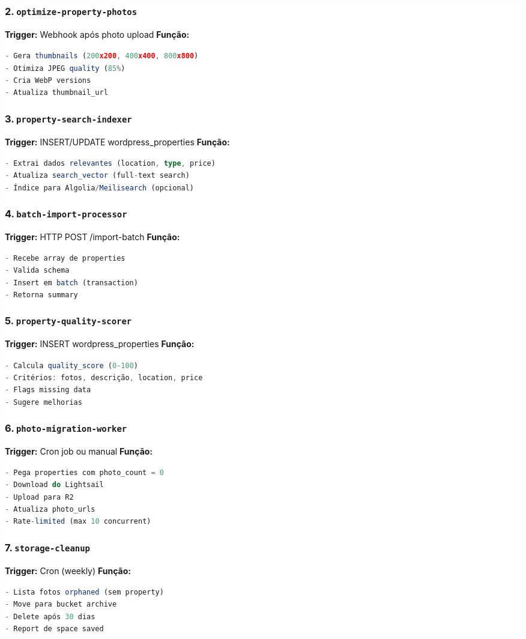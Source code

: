 ### 2. `optimize-property-photos`
**Trigger:** Webhook após photo upload
**Função:**
```typescript
- Gera thumbnails (200x200, 400x400, 800x800)
- Otimiza JPEG quality (85%)
- Cria WebP versions
- Atualiza thumbnail_url
```

### 3. `property-search-indexer`
**Trigger:** INSERT/UPDATE wordpress_properties
**Função:**
```typescript
- Extrai dados relevantes (location, type, price)
- Atualiza search_vector (full-text search)
- Índice para Algolia/Meilisearch (opcional)
```

### 4. `batch-import-processor`
**Trigger:** HTTP POST /import-batch
**Função:**
```typescript
- Recebe array de properties
- Valida schema
- Insert em batch (transaction)
- Retorna summary
```

### 5. `property-quality-scorer`
**Trigger:** INSERT wordpress_properties
**Função:**
```typescript
- Calcula quality_score (0-100)
- Critérios: fotos, descrição, location, price
- Flags missing data
- Sugere melhorias
```

### 6. `photo-migration-worker`
**Trigger:** Cron job ou manual
**Função:**
```typescript
- Pega properties com photo_count = 0
- Download do Lightsail
- Upload para R2
- Atualiza photo_urls
- Rate-limited (max 10 concurrent)
```

### 7. `storage-cleanup`
**Trigger:** Cron (weekly)
**Função:**
```typescript
- Lista fotos orphaned (sem property)
- Move para bucket archive
- Delete após 30 dias
- Report de space saved
```
